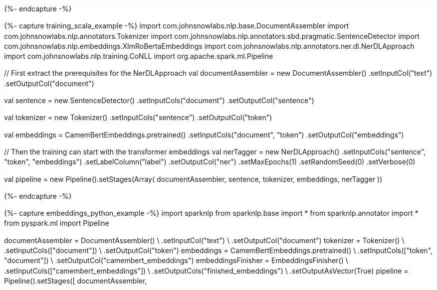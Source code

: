 {%- endcapture -%}

{%- capture training_scala_example -%}
import com.johnsnowlabs.nlp.base.DocumentAssembler
import com.johnsnowlabs.nlp.annotators.Tokenizer
import com.johnsnowlabs.nlp.annotators.sbd.pragmatic.SentenceDetector
import com.johnsnowlabs.nlp.embeddings.XlmRoBertaEmbeddings
import com.johnsnowlabs.nlp.annotators.ner.dl.NerDLApproach
import com.johnsnowlabs.nlp.training.CoNLL
import org.apache.spark.ml.Pipeline

// First extract the prerequisites for the NerDLApproach
val documentAssembler = new DocumentAssembler()
  .setInputCol("text")
  .setOutputCol("document")

val sentence = new SentenceDetector()
  .setInputCols("document")
  .setOutputCol("sentence")

val tokenizer = new Tokenizer()
  .setInputCols("sentence")
  .setOutputCol("token")

val embeddings = CamemBertEmbeddings.pretrained()
  .setInputCols("document", "token")
  .setOutputCol("embeddings")

// Then the training can start with the transformer embeddings
val nerTagger = new NerDLApproach()
  .setInputCols("sentence", "token", "embeddings")
  .setLabelColumn("label")
  .setOutputCol("ner")
  .setMaxEpochs(1)
  .setRandomSeed(0)
  .setVerbose(0)

val pipeline = new Pipeline().setStages(Array(
  documentAssembler,
  sentence,
  tokenizer,
  embeddings,
  nerTagger
))

{%- endcapture -%}

{%- capture embeddings_python_example -%}
import sparknlp
from sparknlp.base import *
from sparknlp.annotator import *
from pyspark.ml import Pipeline

documentAssembler = DocumentAssembler() \\
    .setInputCol("text") \\
    .setOutputCol("document")
tokenizer = Tokenizer() \\
    .setInputCols(["document"]) \\
    .setOutputCol("token")
embeddings = CamemBertEmbeddings.pretrained() \\
    .setInputCols(["token", "document"]) \\
    .setOutputCol("camembert_embeddings")
embeddingsFinisher = EmbeddingsFinisher() \\
    .setInputCols(["camembert_embeddings"]) \\
    .setOutputCols("finished_embeddings") \\
    .setOutputAsVector(True)
pipeline = Pipeline().setStages([
    documentAssembler,